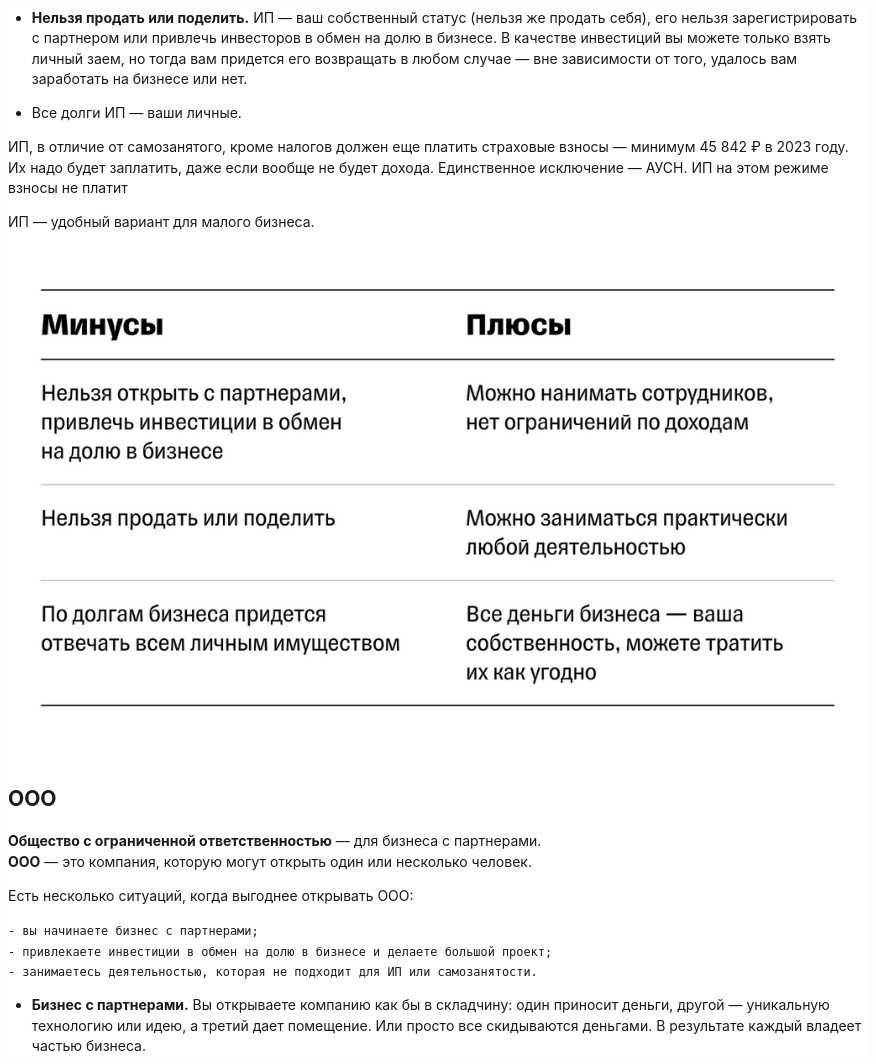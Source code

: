 * **Нельзя продать или поделить.** ИП — ваш собственный статус (нельзя же продать себя), его нельзя зарегистрировать с партнером или привлечь инвесторов в обмен на долю в бизнесе. В качестве инвестиций вы можете только взять личный заем, но тогда вам придется его возвращать в любом случае — вне зависимости от того, удалось вам заработать на бизнесе или нет. 

* Все долги ИП — ваши личные.


ИП, в отличие от самозанятого, кроме налогов должен еще платить страховые взносы — минимум 45 842 ₽ в 2023 году. Их надо будет заплатить, даже если вообще не будет дохода. Единственное исключение — АУСН. ИП на этом режиме взносы не платит

ИП — удобный вариант для малого бизнеса.

![Alt text](image-1.png)

## ООО
**Общество с ограниченной ответственностью** — для бизнеса с партнерами.\
**ООО** — это компания, которую могут открыть один или несколько человек. 

Есть несколько ситуаций, когда выгоднее открывать ООО:

    - вы начинаете бизнес с партнерами;
    - привлекаете инвестиции в обмен на долю в бизнесе и делаете большой проект;
    - занимаетесь деятельностью, которая не подходит для ИП или самозанятости.

* **Бизнес с партнерами.** Вы открываете компанию как бы в складчину: один приносит деньги, другой — уникальную технологию или идею, а третий дает помещение. Или просто все скидываются деньгами. В результате каждый владеет частью бизнеса.
